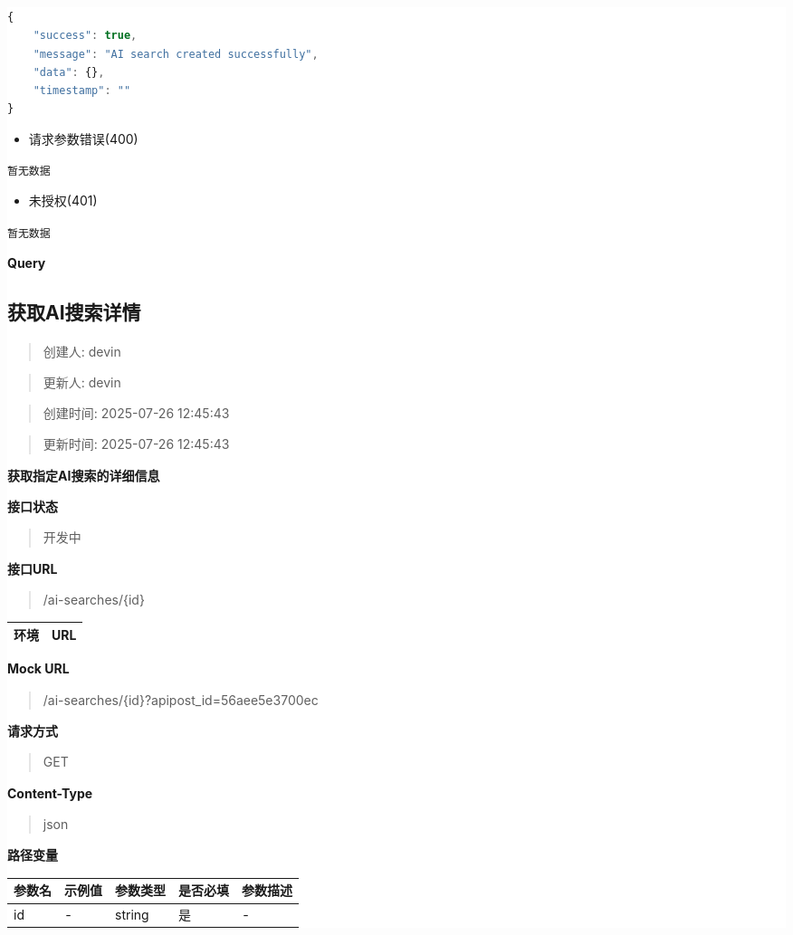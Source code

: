 ```javascript
{
	"success": true,
	"message": "AI search created successfully",
	"data": {},
	"timestamp": ""
}
```

* 请求参数错误(400)

```javascript
暂无数据
```

* 未授权(401)

```javascript
暂无数据
```

**Query**

## 获取AI搜索详情

> 创建人: devin

> 更新人: devin

> 创建时间: 2025-07-26 12:45:43

> 更新时间: 2025-07-26 12:45:43

**获取指定AI搜索的详细信息**

**接口状态**

> 开发中

**接口URL**

> /ai-searches/{id}

| 环境  | URL |
| --- | --- |


**Mock URL**

> /ai-searches/{id}?apipost_id=56aee5e3700ec

**请求方式**

> GET

**Content-Type**

> json

**路径变量**

| 参数名 | 示例值 | 参数类型 | 是否必填 | 参数描述 |
| --- | --- | ---- | ---- | ---- |
| id | - | string | 是 | - |
